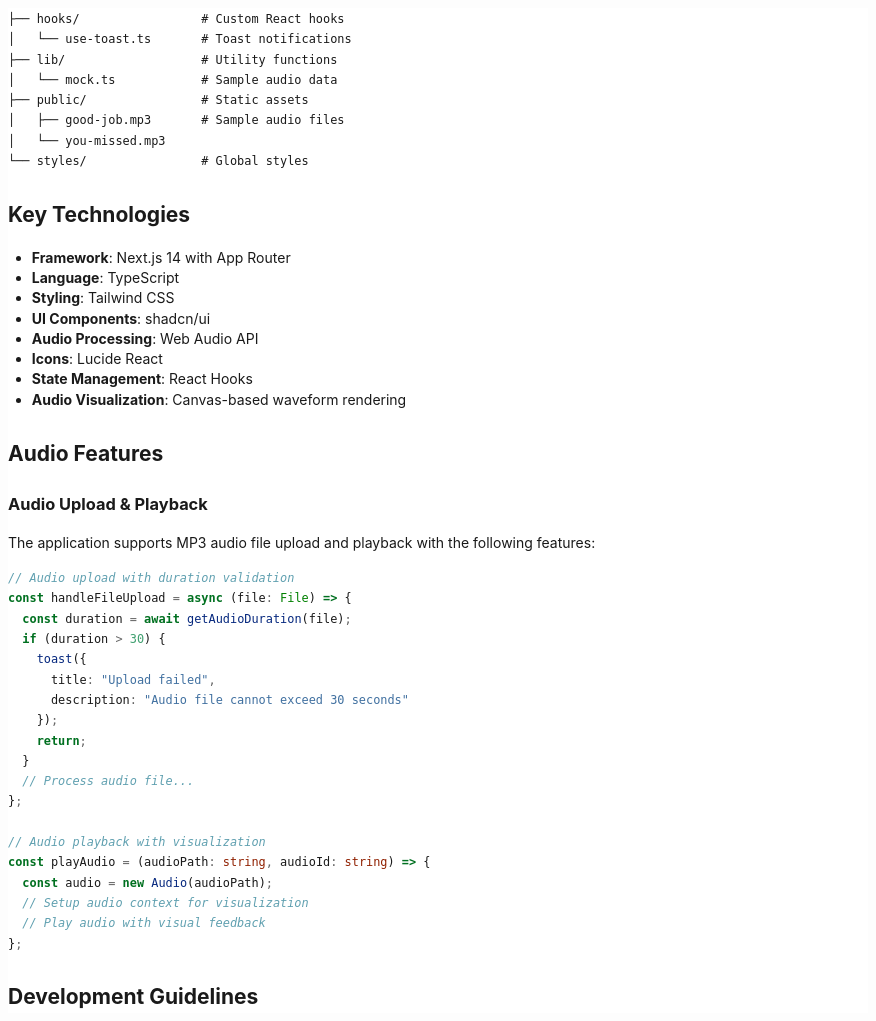 ```
├── hooks/                 # Custom React hooks
│   └── use-toast.ts       # Toast notifications
├── lib/                   # Utility functions
│   └── mock.ts            # Sample audio data
├── public/                # Static assets
│   ├── good-job.mp3       # Sample audio files
│   └── you-missed.mp3
└── styles/                # Global styles
```

## Key Technologies

- **Framework**: Next.js 14 with App Router
- **Language**: TypeScript
- **Styling**: Tailwind CSS
- **UI Components**: shadcn/ui
- **Audio Processing**: Web Audio API
- **Icons**: Lucide React
- **State Management**: React Hooks
- **Audio Visualization**: Canvas-based waveform rendering

## Audio Features

### Audio Upload & Playback
The application supports MP3 audio file upload and playback with the following features:

```typescript
// Audio upload with duration validation
const handleFileUpload = async (file: File) => {
  const duration = await getAudioDuration(file);
  if (duration > 30) {
    toast({
      title: "Upload failed",
      description: "Audio file cannot exceed 30 seconds"
    });
    return;
  }
  // Process audio file...
};

// Audio playback with visualization
const playAudio = (audioPath: string, audioId: string) => {
  const audio = new Audio(audioPath);
  // Setup audio context for visualization
  // Play audio with visual feedback
};
```

## Development Guidelines
